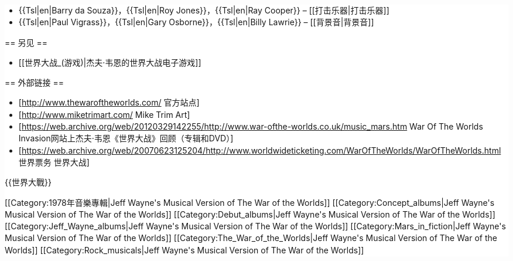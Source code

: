 * {{Tsl|en|Barry da Souza}}，{{Tsl|en|Roy Jones}}，{{Tsl|en|Ray Cooper}} – [[打击乐器|打击乐器]]
* {{Tsl|en|Paul Vigrass}}，{{Tsl|en|Gary Osborne}}，{{Tsl|en|Billy Lawrie}} – [[背景音|背景音]]

== 另见 ==
* [[世界大战_(游戏)|杰夫·韦恩的世界大战电子游戏]]

== 外部链接 ==
* [http://www.thewaroftheworlds.com/ 官方站点]
* [http://www.miketrimart.com/ Mike Trim Art]
* [https://web.archive.org/web/20120329142255/http://www.war-ofthe-worlds.co.uk/music_mars.htm War Of The Worlds Invasion网站上杰夫·韦恩《世界大战》回顾（专辑和DVD）]
* [https://web.archive.org/web/20070623125204/http://www.worldwideticketing.com/WarOfTheWorlds/WarOfTheWorlds.html 世界票务 世界大战]

{{世界大戰}}

[[Category:1978年音樂專輯|Jeff Wayne's Musical Version of The War of the Worlds]]
[[Category:Concept_albums|Jeff Wayne's Musical Version of The War of the Worlds]]
[[Category:Debut_albums|Jeff Wayne's Musical Version of The War of the Worlds]]
[[Category:Jeff_Wayne_albums|Jeff Wayne's Musical Version of The War of the Worlds]]
[[Category:Mars_in_fiction|Jeff Wayne's Musical Version of The War of the Worlds]]
[[Category:The_War_of_the_Worlds|Jeff Wayne's Musical Version of The War of the Worlds]]
[[Category:Rock_musicals|Jeff Wayne's Musical Version of The War of the Worlds]]